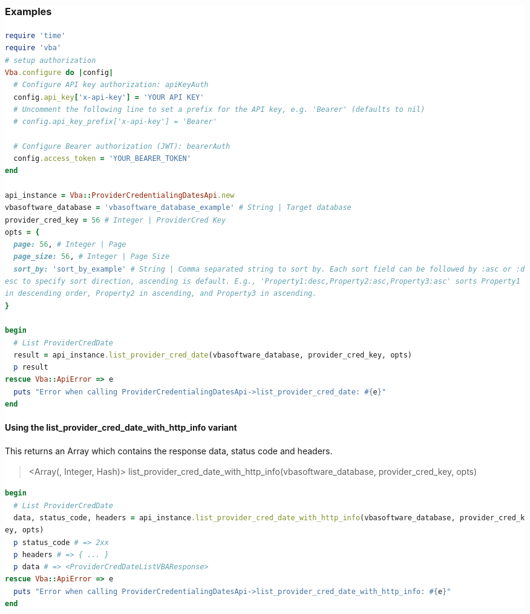 ### Examples

```ruby
require 'time'
require 'vba'
# setup authorization
Vba.configure do |config|
  # Configure API key authorization: apiKeyAuth
  config.api_key['x-api-key'] = 'YOUR API KEY'
  # Uncomment the following line to set a prefix for the API key, e.g. 'Bearer' (defaults to nil)
  # config.api_key_prefix['x-api-key'] = 'Bearer'

  # Configure Bearer authorization (JWT): bearerAuth
  config.access_token = 'YOUR_BEARER_TOKEN'
end

api_instance = Vba::ProviderCredentialingDatesApi.new
vbasoftware_database = 'vbasoftware_database_example' # String | Target database
provider_cred_key = 56 # Integer | ProviderCred Key
opts = {
  page: 56, # Integer | Page
  page_size: 56, # Integer | Page Size
  sort_by: 'sort_by_example' # String | Comma separated string to sort by. Each sort field can be followed by :asc or :desc to specify sort direction, ascending is default. E.g., 'Property1:desc,Property2:asc,Property3:asc' sorts Property1 in descending order, Property2 in ascending, and Property3 in ascending.
}

begin
  # List ProviderCredDate
  result = api_instance.list_provider_cred_date(vbasoftware_database, provider_cred_key, opts)
  p result
rescue Vba::ApiError => e
  puts "Error when calling ProviderCredentialingDatesApi->list_provider_cred_date: #{e}"
end
```

#### Using the list_provider_cred_date_with_http_info variant

This returns an Array which contains the response data, status code and headers.

> <Array(<ProviderCredDateListVBAResponse>, Integer, Hash)> list_provider_cred_date_with_http_info(vbasoftware_database, provider_cred_key, opts)

```ruby
begin
  # List ProviderCredDate
  data, status_code, headers = api_instance.list_provider_cred_date_with_http_info(vbasoftware_database, provider_cred_key, opts)
  p status_code # => 2xx
  p headers # => { ... }
  p data # => <ProviderCredDateListVBAResponse>
rescue Vba::ApiError => e
  puts "Error when calling ProviderCredentialingDatesApi->list_provider_cred_date_with_http_info: #{e}"
end
```
